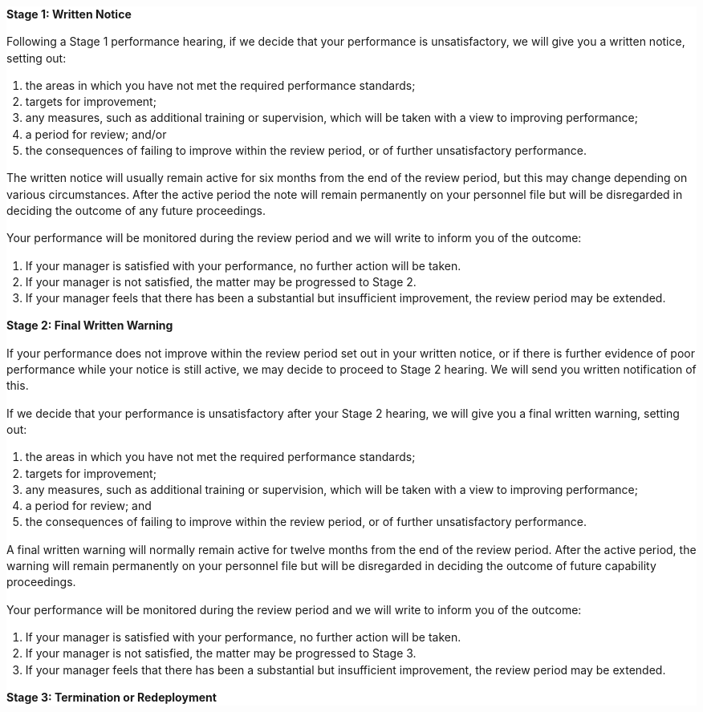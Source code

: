 **Stage 1: Written Notice**

Following a Stage 1 performance hearing, if we decide that your performance is unsatisfactory, we will give you a written notice, setting out:

1. the areas in which you have not met the required performance standards;
2. targets for improvement;
3. any measures, such as additional training or supervision, which will be taken with a view to improving performance;
4. a period for review; and/or
5. the consequences of failing to improve within the review period, or of further unsatisfactory performance.

The written notice will usually remain active for six months from the end of the review period, but this may change depending on various circumstances. After the active period the note will remain permanently on your personnel file but will be disregarded in deciding the outcome of any future proceedings.

Your performance will be monitored during the review period and we will write to inform you of the outcome:

1. If your manager is satisfied with your performance, no further action will be taken.
2. If your manager is not satisfied, the matter may be progressed to Stage 2.
3. If your manager feels that there has been a substantial but insufficient improvement, the review period may be extended.

**Stage 2: Final Written Warning**

If your performance does not improve within the review period set out in your written notice, or if there is further evidence of poor performance while your notice is still active, we may decide to proceed to Stage 2 hearing. We will send you written notification of this.

If we decide that your performance is unsatisfactory after your Stage 2 hearing, we will give you a final written warning, setting out:

1. the areas in which you have not met the required performance standards;
2. targets for improvement;
3. any measures, such as additional training or supervision, which will be taken with a view to improving performance;
4. a period for review; and
5. the consequences of failing to improve within the review period, or of further unsatisfactory performance.

A final written warning will normally remain active for twelve months from the end of the review period. After the active period, the warning will remain permanently on your personnel file but will be disregarded in deciding the outcome of future capability proceedings.

Your performance will be monitored during the review period and we will write to inform you of the outcome:

1. If your manager is satisfied with your performance, no further action will be taken.
2. If your manager is not satisfied, the matter may be progressed to Stage 3.
3. If your manager feels that there has been a substantial but insufficient improvement, the review period may be extended.

**Stage 3: Termination or Redeployment**
